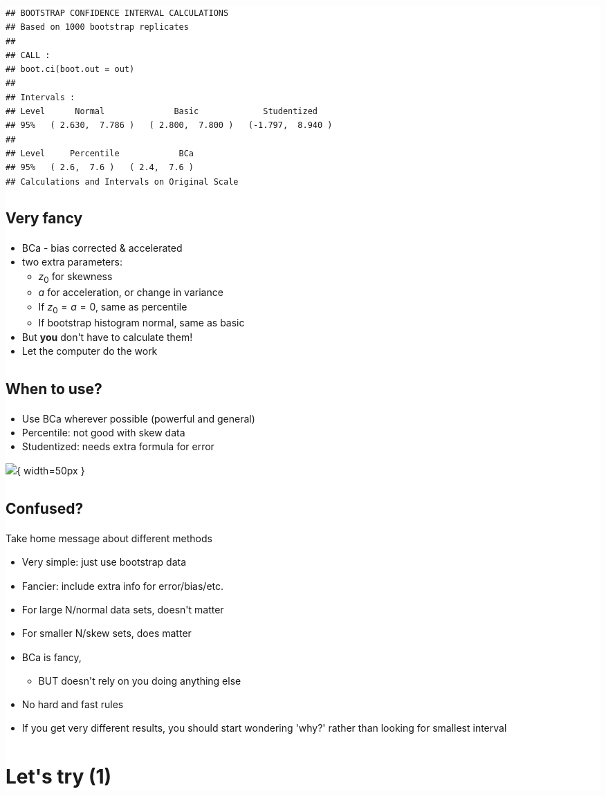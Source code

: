 ```
## BOOTSTRAP CONFIDENCE INTERVAL CALCULATIONS
## Based on 1000 bootstrap replicates
## 
## CALL : 
## boot.ci(boot.out = out)
## 
## Intervals : 
## Level      Normal              Basic             Studentized     
## 95%   ( 2.630,  7.786 )   ( 2.800,  7.800 )   (-1.797,  8.940 )  
## 
## Level     Percentile            BCa          
## 95%   ( 2.6,  7.6 )   ( 2.4,  7.6 )  
## Calculations and Intervals on Original Scale
```

## Very fancy

- BCa - bias corrected & accelerated
- two extra parameters:
    - $z_0$ for skewness
    - $a$ for acceleration, or change in variance
    - If $z_0 = a = 0$, same as percentile
    - If bootstrap histogram normal, same as basic
- But **you** don't have to calculate them!
- Let the computer do the work

## When to use?

- Use BCa wherever possible (powerful and general)
- Percentile: not good with skew data
- Studentized: needs extra formula for error

![](carpenter.jpg){ width=50px }

## Confused?

Take home message about different methods

- Very simple: just use bootstrap data
- Fancier: include extra info for error/bias/etc.

- For large N/normal data sets, doesn't matter
- For smaller N/skew sets, does matter
- BCa is fancy, 
    - BUT doesn't rely on you doing anything else
- No hard and fast rules
- If you get very different results, you should start wondering 'why?' rather than looking for smallest interval

# Let's try (1)
